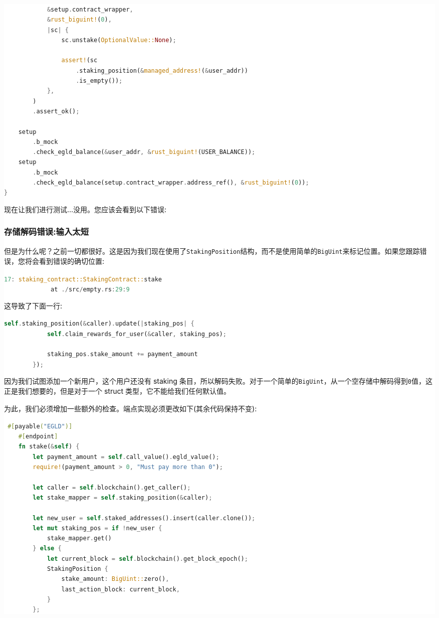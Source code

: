 ```rust
            &setup.contract_wrapper,
            &rust_biguint!(0),
            |sc| {
                sc.unstake(OptionalValue::None);

                assert!(sc
                    .staking_position(&managed_address!(&user_addr))
                    .is_empty());
            },
        )
        .assert_ok();

    setup
        .b_mock
        .check_egld_balance(&user_addr, &rust_biguint!(USER_BALANCE));
    setup
        .b_mock
        .check_egld_balance(setup.contract_wrapper.address_ref(), &rust_biguint!(0));
} 
```

现在让我们进行测试...没用。您应该会看到以下错误:

### 存储解码错误:输入太短

但是为什么呢？之前一切都很好。这是因为我们现在使用了`StakingPosition`结构，而不是使用简单的`BigUint`来标记位置。如果您跟踪错误，您将会看到错误的确切位置:

```rust
17: staking_contract::StakingContract::stake
             at ./src/empty.rs:29:9 
```

这导致了下面一行:

```rust
self.staking_position(&caller).update(|staking_pos| {
            self.claim_rewards_for_user(&caller, staking_pos);

            staking_pos.stake_amount += payment_amount
        }); 
```

因为我们试图添加一个新用户，这个用户还没有 staking 条目，所以解码失败。对于一个简单的`BigUint`，从一个空存储中解码得到`0`值，这正是我们想要的，但是对于一个 struct 类型，它不能给我们任何默认值。

为此，我们必须增加一些额外的检查。端点实现必须更改如下(其余代码保持不变):

```rust
 #[payable("EGLD")]
    #[endpoint]
    fn stake(&self) {
        let payment_amount = self.call_value().egld_value();
        require!(payment_amount > 0, "Must pay more than 0");

        let caller = self.blockchain().get_caller();
        let stake_mapper = self.staking_position(&caller);

        let new_user = self.staked_addresses().insert(caller.clone());
        let mut staking_pos = if !new_user {
            stake_mapper.get()
        } else {
            let current_block = self.blockchain().get_block_epoch();
            StakingPosition {
                stake_amount: BigUint::zero(),
                last_action_block: current_block,
            }
        };
```